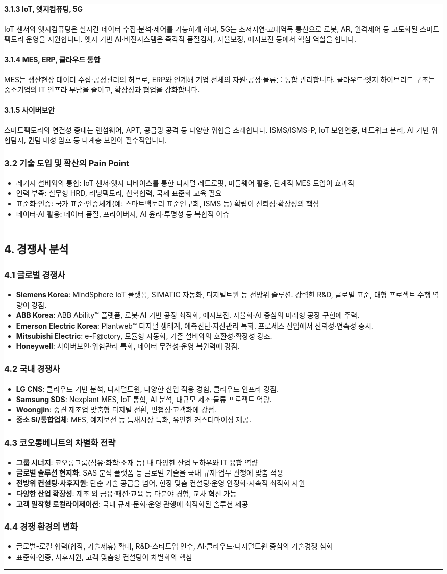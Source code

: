 #### 3.1.3 IoT, 엣지컴퓨팅, 5G

IoT 센서와 엣지컴퓨팅은 실시간 데이터 수집·분석·제어를 가능하게 하며, 5G는 초저지연·고대역폭 통신으로 로봇, AR, 원격제어 등 고도화된 스마트팩토리 운영을 지원합니다. 엣지 기반 AI·비전시스템은 즉각적 품질검사, 자율보정, 예지보전 등에서 핵심 역할을 합니다.

#### 3.1.4 MES, ERP, 클라우드 통합

MES는 생산현장 데이터 수집·공정관리의 허브로, ERP와 연계해 기업 전체의 자원·공정·물류를 통합 관리합니다. 클라우드·엣지 하이브리드 구조는 중소기업의 IT 인프라 부담을 줄이고, 확장성과 협업을 강화합니다.

#### 3.1.5 사이버보안

스마트팩토리의 연결성 증대는 랜섬웨어, APT, 공급망 공격 등 다양한 위협을 초래합니다. ISMS/ISMS-P, IoT 보안인증, 네트워크 분리, AI 기반 위협탐지, 퀀텀 내성 암호 등 다계층 보안이 필수적입니다.

### 3.2 기술 도입 및 확산의 Pain Point

- 레거시 설비와의 통합: IoT 센서·엣지 디바이스를 통한 디지털 레트로핏, 미들웨어 활용, 단계적 MES 도입이 효과적
- 인력 부족: 실무형 HRD, 러닝팩토리, 산학협력, 국제 표준화 교육 필요
- 표준화·인증: 국가 표준·인증체계(예: 스마트팩토리 표준연구회, ISMS 등) 확립이 신뢰성·확장성의 핵심
- 데이터·AI 활용: 데이터 품질, 프라이버시, AI 윤리·투명성 등 복합적 이슈

---

## 4. 경쟁사 분석

### 4.1 글로벌 경쟁사

- **Siemens Korea**: MindSphere IoT 플랫폼, SIMATIC 자동화, 디지털트윈 등 전방위 솔루션. 강력한 R&D, 글로벌 표준, 대형 프로젝트 수행 역량이 강점.
- **ABB Korea**: ABB Ability™ 플랫폼, 로봇·AI 기반 공정 최적화, 예지보전. 자율화·AI 중심의 미래형 공장 구현에 주력.
- **Emerson Electric Korea**: Plantweb™ 디지털 생태계, 예측진단·자산관리 특화. 프로세스 산업에서 신뢰성·연속성 중시.
- **Mitsubishi Electric**: e-F@ctory, 모듈형 자동화, 기존 설비와의 호환성·확장성 강조.
- **Honeywell**: 사이버보안·위험관리 특화, 데이터 무결성·운영 복원력에 강점.

### 4.2 국내 경쟁사

- **LG CNS**: 클라우드 기반 분석, 디지털트윈, 다양한 산업 적용 경험, 클라우드 인프라 강점.
- **Samsung SDS**: Nexplant MES, IoT 통합, AI 분석, 대규모 제조·물류 프로젝트 역량.
- **Woongjin**: 중견 제조업 맞춤형 디지털 전환, 민첩성·고객화에 강점.
- **중소 SI/통합업체**: MES, 예지보전 등 틈새시장 특화, 유연한 커스터마이징 제공.

### 4.3 코오롱베니트의 차별화 전략

- **그룹 시너지**: 코오롱그룹(섬유·화학·소재 등) 내 다양한 산업 노하우와 IT 융합 역량
- **글로벌 솔루션 현지화**: SAS 분석 플랫폼 등 글로벌 기술을 국내 규제·업무 관행에 맞춤 적용
- **전방위 컨설팅·사후지원**: 단순 기술 공급을 넘어, 현장 맞춤 컨설팅·운영 안정화·지속적 최적화 지원
- **다양한 산업 확장성**: 제조 외 금융·패션·교육 등 다분야 경험, 교차 혁신 가능
- **고객 밀착형 로컬라이제이션**: 국내 규제·문화·운영 관행에 최적화된 솔루션 제공

### 4.4 경쟁 환경의 변화

- 글로벌-로컬 협력(합작, 기술제휴) 확대, R&D·스타트업 인수, AI·클라우드·디지털트윈 중심의 기술경쟁 심화
- 표준화·인증, 사후지원, 고객 맞춤형 컨설팅이 차별화의 핵심

---